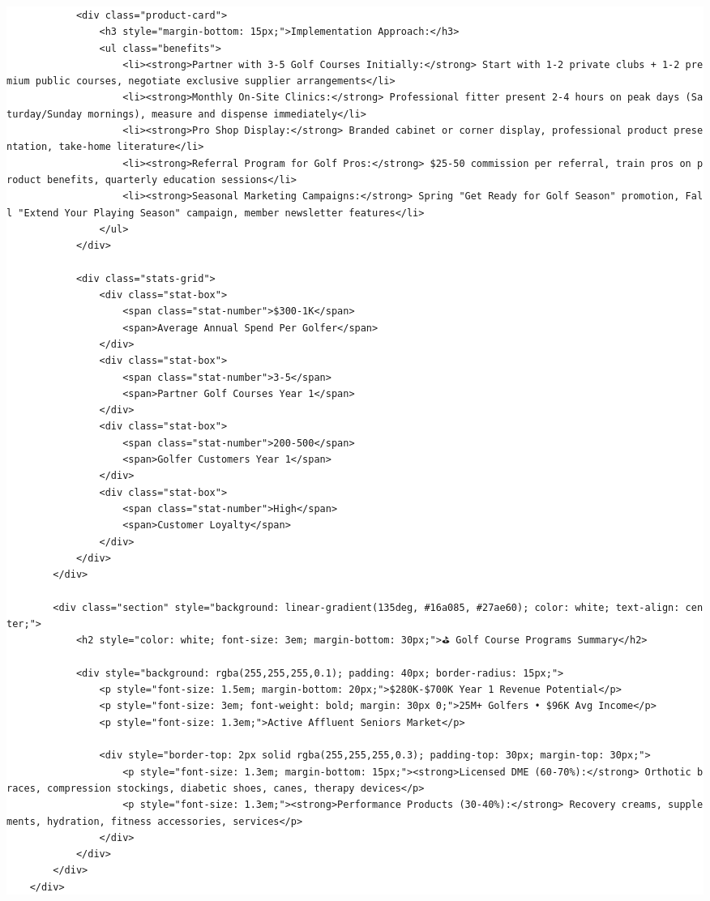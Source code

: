                 <div class="product-card">
                    <h3 style="margin-bottom: 15px;">Implementation Approach:</h3>
                    <ul class="benefits">
                        <li><strong>Partner with 3-5 Golf Courses Initially:</strong> Start with 1-2 private clubs + 1-2 premium public courses, negotiate exclusive supplier arrangements</li>
                        <li><strong>Monthly On-Site Clinics:</strong> Professional fitter present 2-4 hours on peak days (Saturday/Sunday mornings), measure and dispense immediately</li>
                        <li><strong>Pro Shop Display:</strong> Branded cabinet or corner display, professional product presentation, take-home literature</li>
                        <li><strong>Referral Program for Golf Pros:</strong> $25-50 commission per referral, train pros on product benefits, quarterly education sessions</li>
                        <li><strong>Seasonal Marketing Campaigns:</strong> Spring "Get Ready for Golf Season" promotion, Fall "Extend Your Playing Season" campaign, member newsletter features</li>
                    </ul>
                </div>

                <div class="stats-grid">
                    <div class="stat-box">
                        <span class="stat-number">$300-1K</span>
                        <span>Average Annual Spend Per Golfer</span>
                    </div>
                    <div class="stat-box">
                        <span class="stat-number">3-5</span>
                        <span>Partner Golf Courses Year 1</span>
                    </div>
                    <div class="stat-box">
                        <span class="stat-number">200-500</span>
                        <span>Golfer Customers Year 1</span>
                    </div>
                    <div class="stat-box">
                        <span class="stat-number">High</span>
                        <span>Customer Loyalty</span>
                    </div>
                </div>
            </div>

            <div class="section" style="background: linear-gradient(135deg, #16a085, #27ae60); color: white; text-align: center;">
                <h2 style="color: white; font-size: 3em; margin-bottom: 30px;">⛳ Golf Course Programs Summary</h2>
                
                <div style="background: rgba(255,255,255,0.1); padding: 40px; border-radius: 15px;">
                    <p style="font-size: 1.5em; margin-bottom: 20px;">$280K-$700K Year 1 Revenue Potential</p>
                    <p style="font-size: 3em; font-weight: bold; margin: 30px 0;">25M+ Golfers • $96K Avg Income</p>
                    <p style="font-size: 1.3em;">Active Affluent Seniors Market</p>
                    
                    <div style="border-top: 2px solid rgba(255,255,255,0.3); padding-top: 30px; margin-top: 30px;">
                        <p style="font-size: 1.3em; margin-bottom: 15px;"><strong>Licensed DME (60-70%):</strong> Orthotic braces, compression stockings, diabetic shoes, canes, therapy devices</p>
                        <p style="font-size: 1.3em;"><strong>Performance Products (30-40%):</strong> Recovery creams, supplements, hydration, fitness accessories, services</p>
                    </div>
                </div>
            </div>
        </div>
